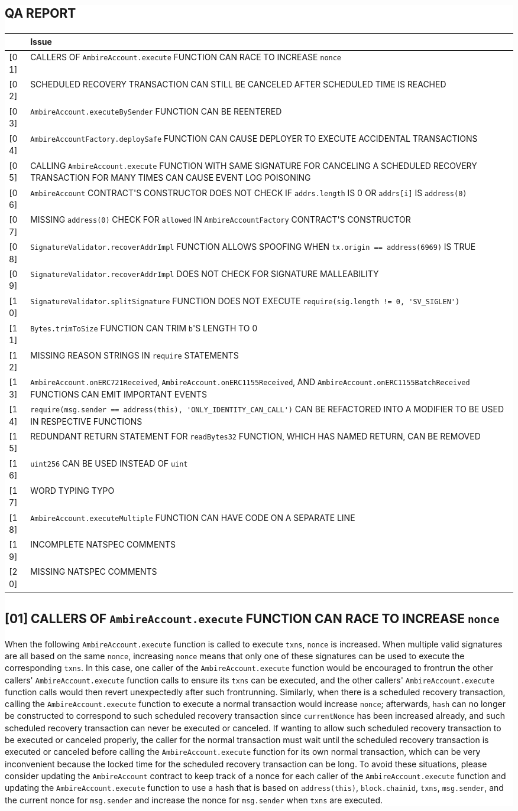 ## QA REPORT

| |Issue|
|-|:-|
| [01] | CALLERS OF `AmbireAccount.execute` FUNCTION CAN RACE TO INCREASE `nonce` |
| [02] | SCHEDULED RECOVERY TRANSACTION CAN STILL BE CANCELED AFTER SCHEDULED TIME IS REACHED |
| [03] | `AmbireAccount.executeBySender` FUNCTION CAN BE REENTERED |
| [04] | `AmbireAccountFactory.deploySafe` FUNCTION CAN CAUSE DEPLOYER TO EXECUTE ACCIDENTAL TRANSACTIONS |
| [05] | CALLING `AmbireAccount.execute` FUNCTION WITH SAME SIGNATURE FOR CANCELING A SCHEDULED RECOVERY TRANSACTION FOR MANY TIMES CAN CAUSE EVENT LOG POISONING |
| [06] | `AmbireAccount` CONTRACT'S CONSTRUCTOR DOES NOT CHECK IF `addrs.length` IS 0 OR `addrs[i]` IS `address(0)` |
| [07] | MISSING `address(0)` CHECK FOR `allowed` IN `AmbireAccountFactory` CONTRACT'S CONSTRUCTOR |
| [08] | `SignatureValidator.recoverAddrImpl` FUNCTION ALLOWS SPOOFING WHEN `tx.origin == address(6969)` IS TRUE |
| [09] | `SignatureValidator.recoverAddrImpl` DOES NOT CHECK FOR SIGNATURE MALLEABILITY |
| [10] | `SignatureValidator.splitSignature` FUNCTION DOES NOT EXECUTE `require(sig.length != 0, 'SV_SIGLEN')` |
| [11] | `Bytes.trimToSize` FUNCTION CAN TRIM `b`'S LENGTH TO 0 |
| [12] | MISSING REASON STRINGS IN `require` STATEMENTS |
| [13] | `AmbireAccount.onERC721Received`, `AmbireAccount.onERC1155Received`, AND `AmbireAccount.onERC1155BatchReceived` FUNCTIONS CAN EMIT IMPORTANT EVENTS |
| [14] | `require(msg.sender == address(this), 'ONLY_IDENTITY_CAN_CALL')` CAN BE REFACTORED INTO A MODIFIER TO BE USED IN RESPECTIVE FUNCTIONS |
| [15] | REDUNDANT RETURN STATEMENT FOR `readBytes32` FUNCTION, WHICH HAS NAMED RETURN, CAN BE REMOVED |
| [16] | `uint256` CAN BE USED INSTEAD OF `uint` |
| [17] | WORD TYPING TYPO |
| [18] | `AmbireAccount.executeMultiple` FUNCTION CAN HAVE CODE ON A SEPARATE LINE |
| [19] | INCOMPLETE NATSPEC COMMENTS |
| [20] | MISSING NATSPEC COMMENTS |

## [01] CALLERS OF `AmbireAccount.execute` FUNCTION CAN RACE TO INCREASE `nonce`
When the following `AmbireAccount.execute` function is called to execute `txns`, `nonce` is increased. When multiple valid signatures are all based on the same `nonce`, increasing `nonce` means that only one of these signatures can be used to execute the corresponding `txns`. In this case, one caller of the `AmbireAccount.execute` function would be encouraged to frontrun the other callers' `AmbireAccount.execute` function calls to ensure its `txns` can be executed, and the other callers' `AmbireAccount.execute` function calls would then revert unexpectedly after such frontrunning. Similarly, when there is a scheduled recovery transaction, calling the `AmbireAccount.execute` function to execute a normal transaction would increase `nonce`; afterwards, `hash` can no longer be constructed to correspond to such scheduled recovery transaction since `currentNonce` has been increased already, and such scheduled recovery transaction can never be executed or canceled. If wanting to allow such scheduled recovery transaction to be executed or canceled properly, the caller for the normal transaction must wait until the scheduled recovery transaction is executed or canceled before calling the `AmbireAccount.execute` function for its own normal transaction, which can be very inconvenient because the locked time for the scheduled recovery transaction can be long. To avoid these situations, please consider updating the `AmbireAccount` contract to keep track of a nonce for each caller of the `AmbireAccount.execute` function and updating the `AmbireAccount.execute` function to use a hash that is based on `address(this)`, `block.chainid`, `txns`, `msg.sender`, and the current nonce for `msg.sender` and increase the nonce for `msg.sender` when `txns` are executed.
